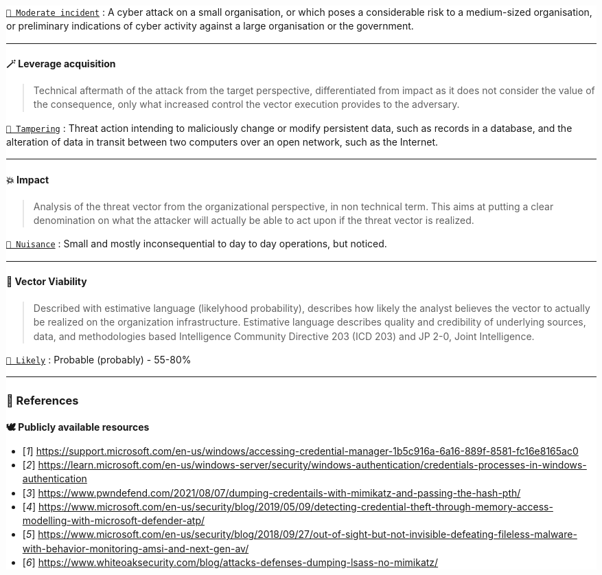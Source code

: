  [`🧨 Moderate incident`](https://www.ncsc.gov.uk/news/new-cyber-attack-categorisation-system-improve-uk-response-incidents) : A cyber attack on a small organisation, or which poses a considerable risk to a medium-sized organisation, or preliminary indications of cyber activity against a large organisation or the government.

---

#### **🪄 Leverage acquisition**

 > Technical aftermath of the attack from the target perspective, differentiated from impact as it does not consider the value of the consequence, only what increased control the vector execution provides to the adversary.

 [`🐒 Tampering`](https://owasp.org/www-community/Threat_Modeling_Process#stride) : Threat action intending to maliciously change or modify persistent data, such as records in a database, and the alteration of data in transit between two computers over an open network, such as the Internet.

---

#### **💥 Impact**

 > Analysis of the threat vector from the organizational perspective, in non technical term. This aims at putting a clear denomination on what the attacker will actually be able to act upon if the threat vector is realized.

 [`😤 Nuisance`](http://veriscommunity.net/enums.html#section-impact) : Small and mostly inconsequential to day to day operations, but noticed.

---

#### **🎲 Vector Viability**

 > Described with estimative language (likelyhood probability), describes how likely the analyst believes the vector to actually be realized on the organization infrastructure. Estimative language describes quality and credibility of underlying sources, data, and methodologies based Intelligence Community Directive 203 (ICD 203) and JP 2-0, Joint Intelligence.

 [`🧐 Likely`](https://www.dni.gov/files/documents/ICD/ICD%20203%20Analytic%20Standards.pdf) : Probable (probably) - 55-80%

---



### 🔗 References



**🕊️ Publicly available resources**

- [_1_] https://support.microsoft.com/en-us/windows/accessing-credential-manager-1b5c916a-6a16-889f-8581-fc16e8165ac0
- [_2_] https://learn.microsoft.com/en-us/windows-server/security/windows-authentication/credentials-processes-in-windows-authentication
- [_3_] https://www.pwndefend.com/2021/08/07/dumping-credentails-with-mimikatz-and-passing-the-hash-pth/
- [_4_] https://www.microsoft.com/en-us/security/blog/2019/05/09/detecting-credential-theft-through-memory-access-modelling-with-microsoft-defender-atp/
- [_5_] https://www.microsoft.com/en-us/security/blog/2018/09/27/out-of-sight-but-not-invisible-defeating-fileless-malware-with-behavior-monitoring-amsi-and-next-gen-av/
- [_6_] https://www.whiteoaksecurity.com/blog/attacks-defenses-dumping-lsass-no-mimikatz/


[1]: https://support.microsoft.com/en-us/windows/accessing-credential-manager-1b5c916a-6a16-889f-8581-fc16e8165ac0
[2]: https://learn.microsoft.com/en-us/windows-server/security/windows-authentication/credentials-processes-in-windows-authentication
[3]: https://www.pwndefend.com/2021/08/07/dumping-credentails-with-mimikatz-and-passing-the-hash-pth/
[4]: https://www.microsoft.com/en-us/security/blog/2019/05/09/detecting-credential-theft-through-memory-access-modelling-with-microsoft-defender-atp/
[5]: https://www.microsoft.com/en-us/security/blog/2018/09/27/out-of-sight-but-not-invisible-defeating-fileless-malware-with-behavior-monitoring-amsi-and-next-gen-av/
[6]: https://www.whiteoaksecurity.com/blog/attacks-defenses-dumping-lsass-no-mimikatz/